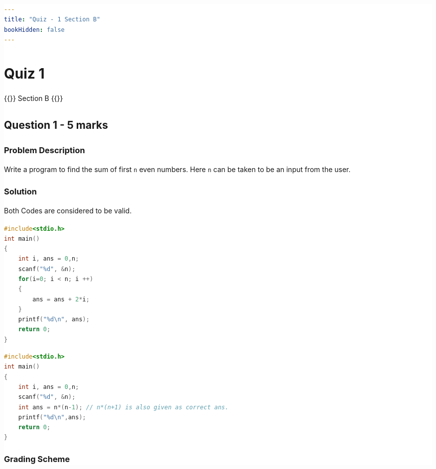 ```yaml
---
title: "Quiz - 1 Section B"
bookHidden: false
---
```

# Quiz 1

{{<hint info>}}
Section B
{{</hint>}}

## Question 1 - 5 marks

### Problem Description
Write a program to find the sum of first `n` even numbers. Here `n` can be taken to be an input from the user.

### Solution

Both Codes are considered to be valid. 
```c
#include<stdio.h>
int main()
{
	int i, ans = 0,n;
	scanf("%d", &n);
	for(i=0; i < n; i ++)
	{
		ans = ans + 2*i;
	}
	printf("%d\n", ans);
	return 0;
}
```

```c
#include<stdio.h>
int main()
{
	int i, ans = 0,n;
	scanf("%d", &n);
	int ans = n*(n-1); // n*(n+1) is also given as correct ans. 
	printf("%d\n",ans);
	return 0;
}
```


### Grading Scheme
